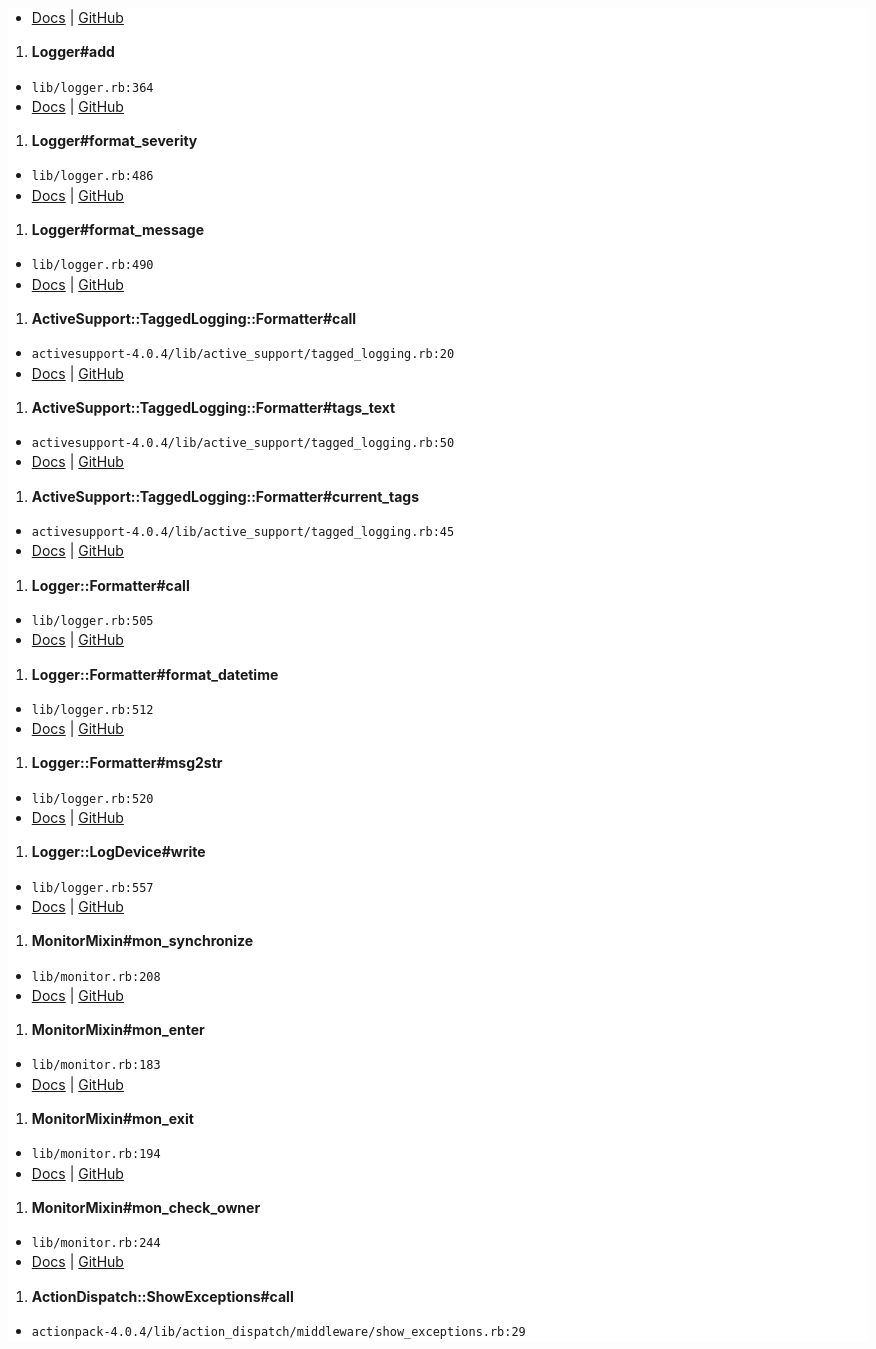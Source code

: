  - [Docs](http://www.omniref.com/?q=MonitorMixin##mon_check_owner) | [GitHub](https://github.com/ruby/ruby/blob/1980b4d4e4cc1dfd7f04d88c03e9f0a60dd4e94e/lib/monitor.rb#L244)
1. **Logger#add**
  - `lib/logger.rb:364`
  - [Docs](http://www.omniref.com/?q=Logger##add) | [GitHub](https://github.com/ruby/ruby/blob/1980b4d4e4cc1dfd7f04d88c03e9f0a60dd4e94e/lib/logger.rb#L364)
1. **Logger#format_severity**
  - `lib/logger.rb:486`
  - [Docs](http://www.omniref.com/?q=Logger##format_severity) | [GitHub](https://github.com/ruby/ruby/blob/1980b4d4e4cc1dfd7f04d88c03e9f0a60dd4e94e/lib/logger.rb#L486)
1. **Logger#format_message**
  - `lib/logger.rb:490`
  - [Docs](http://www.omniref.com/?q=Logger##format_message) | [GitHub](https://github.com/ruby/ruby/blob/1980b4d4e4cc1dfd7f04d88c03e9f0a60dd4e94e/lib/logger.rb#L490)
1. **ActiveSupport::TaggedLogging::Formatter#call**
  - `activesupport-4.0.4/lib/active_support/tagged_logging.rb:20`
  - [Docs](http://www.omniref.com/?q=ActiveSupport%3A%3ATaggedLogging%3A%3AFormatter##call) | [GitHub](https://github.com/rails/rails/blob/2abe4b032d080f7177c6f2e34c9124c468e8a293/activesupport/lib/active_support/tagged_logging.rb#L20)
1. **ActiveSupport::TaggedLogging::Formatter#tags_text**
  - `activesupport-4.0.4/lib/active_support/tagged_logging.rb:50`
  - [Docs](http://www.omniref.com/?q=ActiveSupport%3A%3ATaggedLogging%3A%3AFormatter##tags_text) | [GitHub](https://github.com/rails/rails/blob/2abe4b032d080f7177c6f2e34c9124c468e8a293/activesupport/lib/active_support/tagged_logging.rb#L50)
1. **ActiveSupport::TaggedLogging::Formatter#current_tags**
  - `activesupport-4.0.4/lib/active_support/tagged_logging.rb:45`
  - [Docs](http://www.omniref.com/?q=ActiveSupport%3A%3ATaggedLogging%3A%3AFormatter##current_tags) | [GitHub](https://github.com/rails/rails/blob/2abe4b032d080f7177c6f2e34c9124c468e8a293/activesupport/lib/active_support/tagged_logging.rb#L45)
1. **Logger::Formatter#call**
  - `lib/logger.rb:505`
  - [Docs](http://www.omniref.com/?q=Logger%3A%3AFormatter##call) | [GitHub](https://github.com/ruby/ruby/blob/1980b4d4e4cc1dfd7f04d88c03e9f0a60dd4e94e/lib/logger.rb#L505)
1. **Logger::Formatter#format_datetime**
  - `lib/logger.rb:512`
  - [Docs](http://www.omniref.com/?q=Logger%3A%3AFormatter##format_datetime) | [GitHub](https://github.com/ruby/ruby/blob/1980b4d4e4cc1dfd7f04d88c03e9f0a60dd4e94e/lib/logger.rb#L512)
1. **Logger::Formatter#msg2str**
  - `lib/logger.rb:520`
  - [Docs](http://www.omniref.com/?q=Logger%3A%3AFormatter##msg2str) | [GitHub](https://github.com/ruby/ruby/blob/1980b4d4e4cc1dfd7f04d88c03e9f0a60dd4e94e/lib/logger.rb#L520)
1. **Logger::LogDevice#write**
  - `lib/logger.rb:557`
  - [Docs](http://www.omniref.com/?q=Logger%3A%3ALogDevice##write) | [GitHub](https://github.com/ruby/ruby/blob/1980b4d4e4cc1dfd7f04d88c03e9f0a60dd4e94e/lib/logger.rb#L557)
1. **MonitorMixin#mon_synchronize**
  - `lib/monitor.rb:208`
  - [Docs](http://www.omniref.com/?q=MonitorMixin##mon_synchronize) | [GitHub](https://github.com/ruby/ruby/blob/1980b4d4e4cc1dfd7f04d88c03e9f0a60dd4e94e/lib/monitor.rb#L208)
1. **MonitorMixin#mon_enter**
  - `lib/monitor.rb:183`
  - [Docs](http://www.omniref.com/?q=MonitorMixin##mon_enter) | [GitHub](https://github.com/ruby/ruby/blob/1980b4d4e4cc1dfd7f04d88c03e9f0a60dd4e94e/lib/monitor.rb#L183)
1. **MonitorMixin#mon_exit**
  - `lib/monitor.rb:194`
  - [Docs](http://www.omniref.com/?q=MonitorMixin##mon_exit) | [GitHub](https://github.com/ruby/ruby/blob/1980b4d4e4cc1dfd7f04d88c03e9f0a60dd4e94e/lib/monitor.rb#L194)
1. **MonitorMixin#mon_check_owner**
  - `lib/monitor.rb:244`
  - [Docs](http://www.omniref.com/?q=MonitorMixin##mon_check_owner) | [GitHub](https://github.com/ruby/ruby/blob/1980b4d4e4cc1dfd7f04d88c03e9f0a60dd4e94e/lib/monitor.rb#L244)
1. **ActionDispatch::ShowExceptions#call**
  - `actionpack-4.0.4/lib/action_dispatch/middleware/show_exceptions.rb:29`